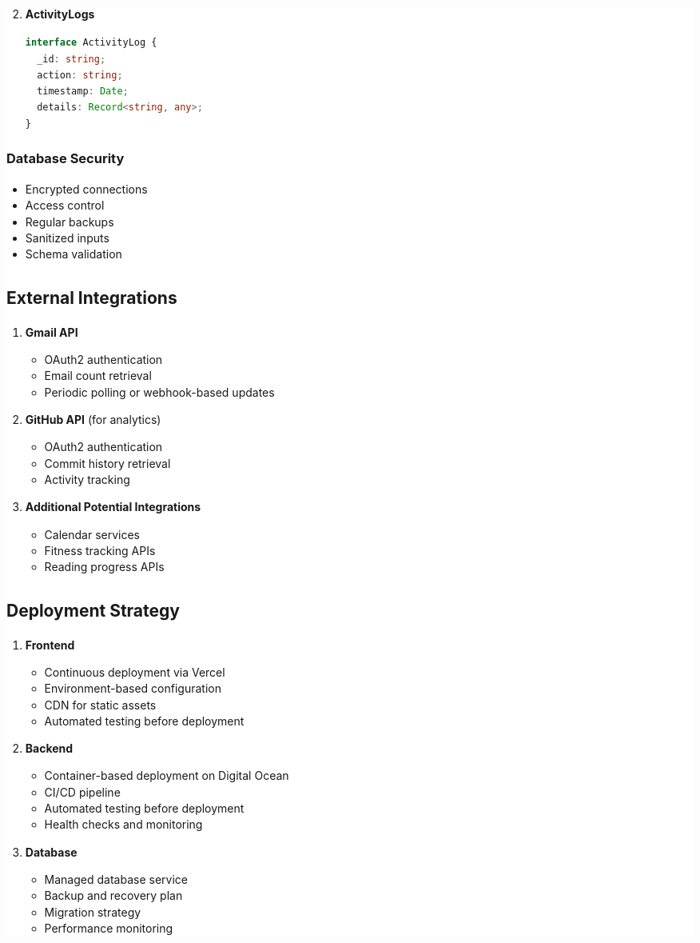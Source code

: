    ```typescript
   ```

2. **ActivityLogs**

   ```typescript
   interface ActivityLog {
     _id: string;
     action: string;
     timestamp: Date;
     details: Record<string, any>;
   }
   ```

### Database Security

- Encrypted connections
- Access control
- Regular backups
- Sanitized inputs
- Schema validation

## External Integrations

1. **Gmail API**
   - OAuth2 authentication
   - Email count retrieval
   - Periodic polling or webhook-based updates

2. **GitHub API** (for analytics)
   - OAuth2 authentication
   - Commit history retrieval
   - Activity tracking

3. **Additional Potential Integrations**
   - Calendar services
   - Fitness tracking APIs
   - Reading progress APIs

## Deployment Strategy

1. **Frontend**
   - Continuous deployment via Vercel
   - Environment-based configuration
   - CDN for static assets
   - Automated testing before deployment

2. **Backend**
   - Container-based deployment on Digital Ocean
   - CI/CD pipeline
   - Automated testing before deployment
   - Health checks and monitoring

3. **Database**
   - Managed database service
   - Backup and recovery plan
   - Migration strategy
   - Performance monitoring
